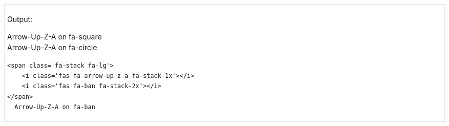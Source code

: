 <div style='border:1px solid rgba(0,0,0,.1);margin-bottom:10px;padding:5px;'>
<p>Output:</p>


<div>
    <span class='fa-stack fa-lg'>
        <i class='far fa-square fa-stack-2x'></i>
        <i class='fas fa-arrow-up-z-a fa-stack-1x'></i>
    </span>
      Arrow-Up-Z-A on fa-square<br>
    <span class='fa-stack fa-lg'>
        <i class='fas fa-circle fa-stack-2x'></i>
        <i class='fas fa-arrow-up-z-a fa-stack-1x fa-inverse'></i>
    </span>
      Arrow-Up-Z-A on fa-circle<br>

    <span class='fa-stack fa-lg'>
        <i class='fas fa-arrow-up-z-a fa-stack-1x'></i>
        <i class='fas fa-ban fa-stack-2x'></i>
    </span>
      Arrow-Up-Z-A on fa-ban
</div>
</div>

